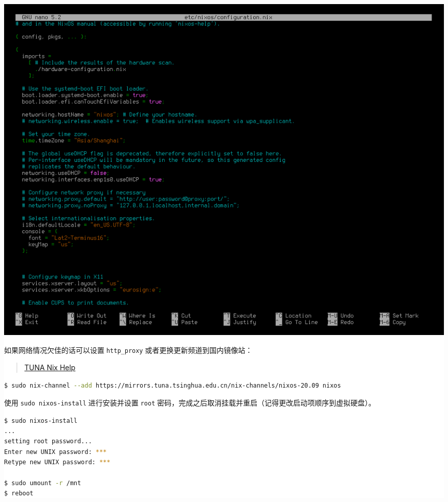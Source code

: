 ![config](config.png)

如果网络情况欠佳的话可以设置 `http_proxy` 或者更换更新频道到国内镜像站：

> [TUNA Nix Help](https://mirrors.tuna.tsinghua.edu.cn/help/nix/)

```bash
$ sudo nix-channel --add https://mirrors.tuna.tsinghua.edu.cn/nix-channels/nixos-20.09 nixos
```

使用 `sudo nixos-install` 进行安装并设置 `root` 密码，完成之后取消挂载并重启（记得更改启动项顺序到虚拟硬盘）。

```bash
$ sudo nixos-install
...
setting root password...
Enter new UNIX password: ***
Retype new UNIX password: ***

$ sudo umount -r /mnt
$ reboot
```
